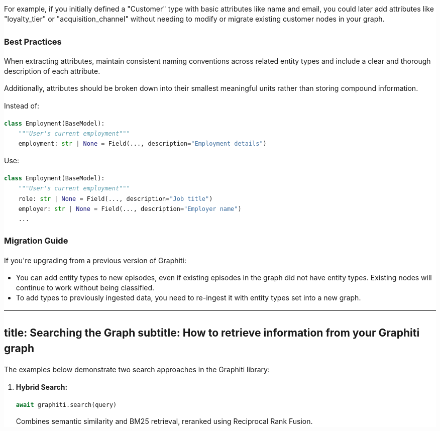 For example, if you initially defined a "Customer" type with basic attributes
like name and email, you could later add attributes like "loyalty_tier" or
"acquisition_channel" without needing to modify or migrate existing customer
nodes in your graph.

### Best Practices

When extracting attributes, maintain consistent naming conventions across
related entity types and include a clear and thorough description of each
attribute.

Additionally, attributes should be broken down into their smallest meaningful
units rather than storing compound information.

Instead of:

```python
class Employment(BaseModel):
    """User's current employment"""
    employment: str | None = Field(..., description="Employment details")
```

Use:

```python
class Employment(BaseModel):
    """User's current employment"""
    role: str | None = Field(..., description="Job title")
    employer: str | None = Field(..., description="Employer name")
    ...
```

### Migration Guide

If you're upgrading from a previous version of Graphiti:

- You can add entity types to new episodes, even if existing episodes in the
  graph did not have entity types. Existing nodes will continue to work without
  being classified.
- To add types to previously ingested data, you need to re-ingest it with entity
  types set into a new graph.

---
title: Searching the Graph
subtitle: How to retrieve information from your Graphiti graph
---

The examples below demonstrate two search approaches in the Graphiti library:

1. **Hybrid Search:**

   ```python
   await graphiti.search(query)
   ```

   Combines semantic similarity and BM25 retrieval, reranked using Reciprocal
   Rank Fusion.
